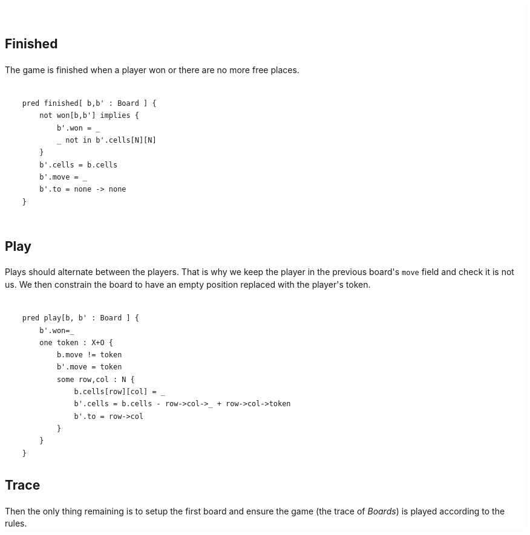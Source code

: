 ```alloy


```

##  Finished

The game is finished when a player won or there are no more free places.

```alloy

	pred finished[ b,b' : Board ] {
		not won[b,b'] implies {
			b'.won = _
			_ not in b'.cells[N][N]
		}
		b'.cells = b.cells
		b'.move = _
		b'.to = none -> none
	}
	
```

## Play

Plays should alternate between the players. That is why we keep the player in the previous board's `move` field
and check it is not  us. We then constrain the board to have an empty position replaced with the player's
token.

```alloy

	pred play[b, b' : Board ] {
		b'.won=_
		one token : X+O {
			b.move != token
			b'.move = token
			some row,col : N {
				b.cells[row][col] = _
				b'.cells = b.cells - row->col->_ + row->col->token
				b'.to = row->col
			}
		}
	}
```

## Trace

Then the only thing remaining is to setup the first board and ensure the game (the trace of _Boards_) is
played according to the rules.
	